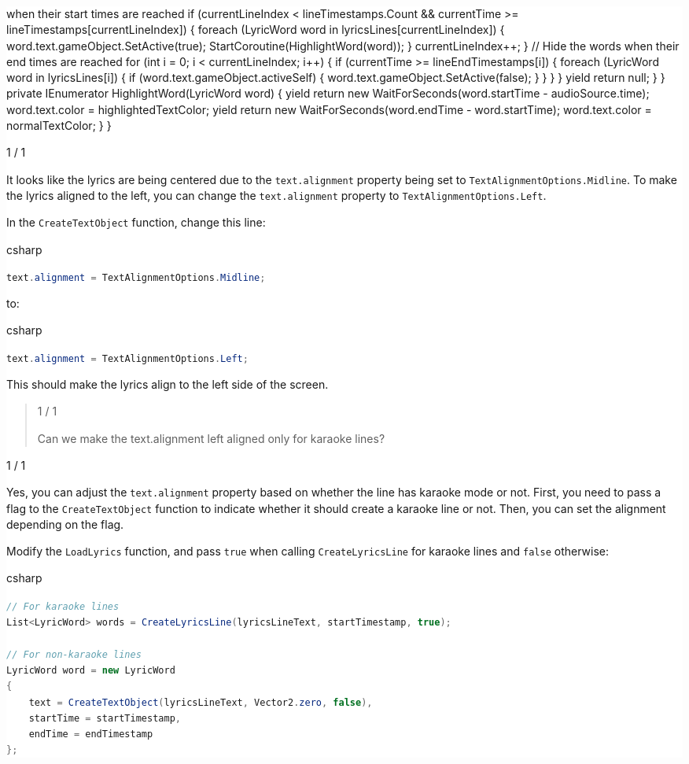 when their start times are reached if (currentLineIndex < lineTimestamps.Count && currentTime >= lineTimestamps\[currentLineIndex\]) { foreach (LyricWord word in lyricsLines\[currentLineIndex\]) { word.text.gameObject.SetActive(true); StartCoroutine(HighlightWord(word)); } currentLineIndex++; } // Hide the words when their end times are reached for (int i = 0; i < currentLineIndex; i++) { if (currentTime >= lineEndTimestamps\[i\]) { foreach (LyricWord word in lyricsLines\[i\]) { if (word.text.gameObject.activeSelf) { word.text.gameObject.SetActive(false); } } } } yield return null; } } private IEnumerator HighlightWord(LyricWord word) { yield return new WaitForSeconds(word.startTime - audioSource.time); word.text.color = highlightedTextColor; yield return new WaitForSeconds(word.endTime - word.startTime); word.text.color = normalTextColor; } }

1 / 1

It looks like the lyrics are being centered due to the `text.alignment` property being set to `TextAlignmentOptions.Midline`. To make the lyrics aligned to the left, you can change the `text.alignment` property to `TextAlignmentOptions.Left`.

In the `CreateTextObject` function, change this line:

csharp

```csharp
text.alignment = TextAlignmentOptions.Midline;
```

to:

csharp

```csharp
text.alignment = TextAlignmentOptions.Left;
```

This should make the lyrics align to the left side of the screen.

> 1 / 1
> 
> Can we make the text.alignment left aligned only for karaoke lines?

1 / 1

Yes, you can adjust the `text.alignment` property based on whether the line has karaoke mode or not. First, you need to pass a flag to the `CreateTextObject` function to indicate whether it should create a karaoke line or not. Then, you can set the alignment depending on the flag.

Modify the `LoadLyrics` function, and pass `true` when calling `CreateLyricsLine` for karaoke lines and `false` otherwise:

csharp

```csharp
// For karaoke lines
List<LyricWord> words = CreateLyricsLine(lyricsLineText, startTimestamp, true);

// For non-karaoke lines
LyricWord word = new LyricWord
{
    text = CreateTextObject(lyricsLineText, Vector2.zero, false),
    startTime = startTimestamp,
    endTime = endTimestamp
};
```
